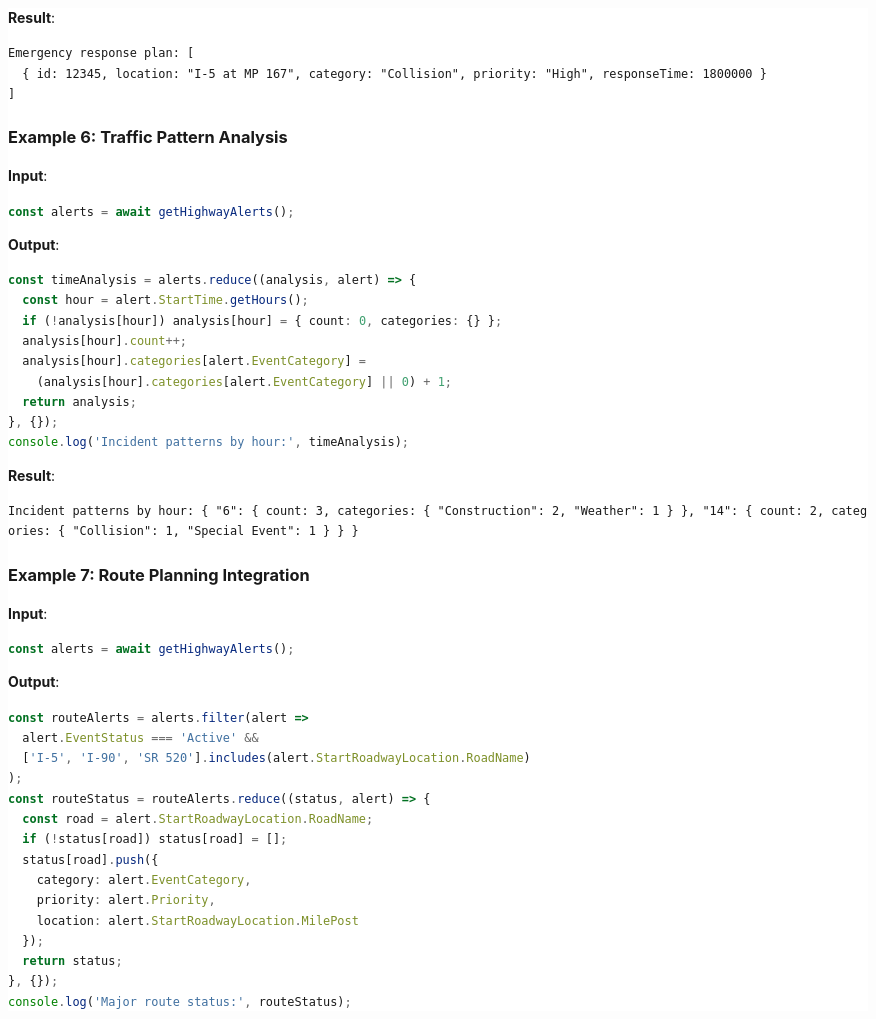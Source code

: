 **Result**:
```
Emergency response plan: [
  { id: 12345, location: "I-5 at MP 167", category: "Collision", priority: "High", responseTime: 1800000 }
]
```

### Example 6: Traffic Pattern Analysis
**Input**:
```typescript
const alerts = await getHighwayAlerts();
```

**Output**:
```typescript
const timeAnalysis = alerts.reduce((analysis, alert) => {
  const hour = alert.StartTime.getHours();
  if (!analysis[hour]) analysis[hour] = { count: 0, categories: {} };
  analysis[hour].count++;
  analysis[hour].categories[alert.EventCategory] = 
    (analysis[hour].categories[alert.EventCategory] || 0) + 1;
  return analysis;
}, {});
console.log('Incident patterns by hour:', timeAnalysis);
```

**Result**:
```
Incident patterns by hour: { "6": { count: 3, categories: { "Construction": 2, "Weather": 1 } }, "14": { count: 2, categories: { "Collision": 1, "Special Event": 1 } } }
```

### Example 7: Route Planning Integration
**Input**:
```typescript
const alerts = await getHighwayAlerts();
```

**Output**:
```typescript
const routeAlerts = alerts.filter(alert => 
  alert.EventStatus === 'Active' && 
  ['I-5', 'I-90', 'SR 520'].includes(alert.StartRoadwayLocation.RoadName)
);
const routeStatus = routeAlerts.reduce((status, alert) => {
  const road = alert.StartRoadwayLocation.RoadName;
  if (!status[road]) status[road] = [];
  status[road].push({
    category: alert.EventCategory,
    priority: alert.Priority,
    location: alert.StartRoadwayLocation.MilePost
  });
  return status;
}, {});
console.log('Major route status:', routeStatus);
```
